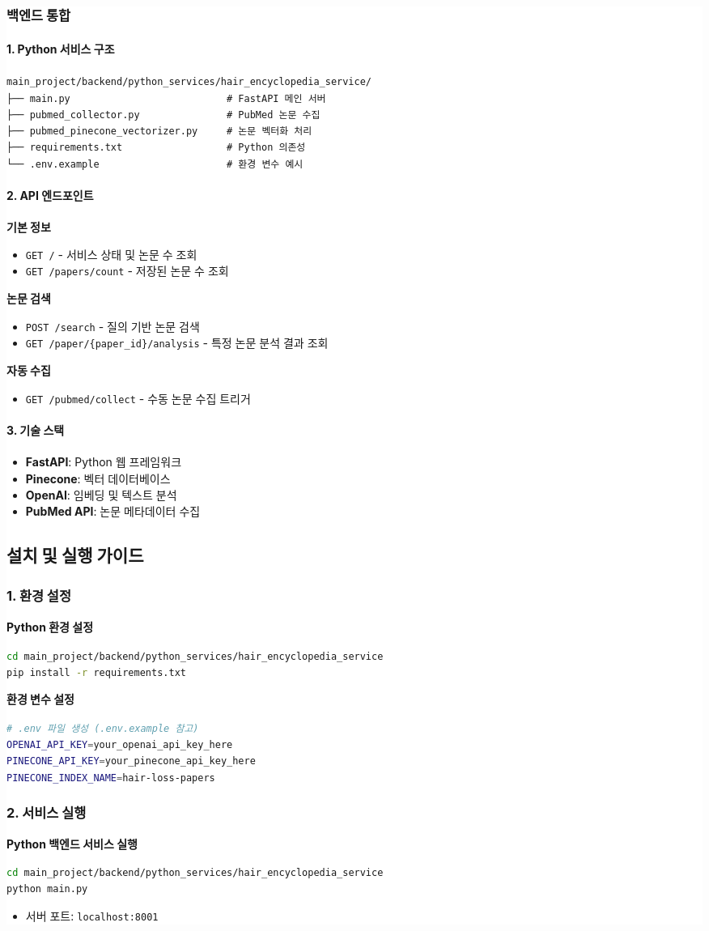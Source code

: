 ### 백엔드 통합

#### 1. Python 서비스 구조
```
main_project/backend/python_services/hair_encyclopedia_service/
├── main.py                           # FastAPI 메인 서버
├── pubmed_collector.py               # PubMed 논문 수집
├── pubmed_pinecone_vectorizer.py     # 논문 벡터화 처리
├── requirements.txt                  # Python 의존성
└── .env.example                      # 환경 변수 예시
```

#### 2. API 엔드포인트

**기본 정보**
- `GET /` - 서비스 상태 및 논문 수 조회
- `GET /papers/count` - 저장된 논문 수 조회

**논문 검색**
- `POST /search` - 질의 기반 논문 검색
- `GET /paper/{paper_id}/analysis` - 특정 논문 분석 결과 조회

**자동 수집**
- `GET /pubmed/collect` - 수동 논문 수집 트리거

#### 3. 기술 스택
- **FastAPI**: Python 웹 프레임워크
- **Pinecone**: 벡터 데이터베이스
- **OpenAI**: 임베딩 및 텍스트 분석
- **PubMed API**: 논문 메타데이터 수집

## 설치 및 실행 가이드

### 1. 환경 설정

**Python 환경 설정**
```bash
cd main_project/backend/python_services/hair_encyclopedia_service
pip install -r requirements.txt
```

**환경 변수 설정**
```bash
# .env 파일 생성 (.env.example 참고)
OPENAI_API_KEY=your_openai_api_key_here
PINECONE_API_KEY=your_pinecone_api_key_here  
PINECONE_INDEX_NAME=hair-loss-papers
```

### 2. 서비스 실행

**Python 백엔드 서비스 실행**
```bash
cd main_project/backend/python_services/hair_encyclopedia_service
python main.py
```
- 서버 포트: `localhost:8001`
